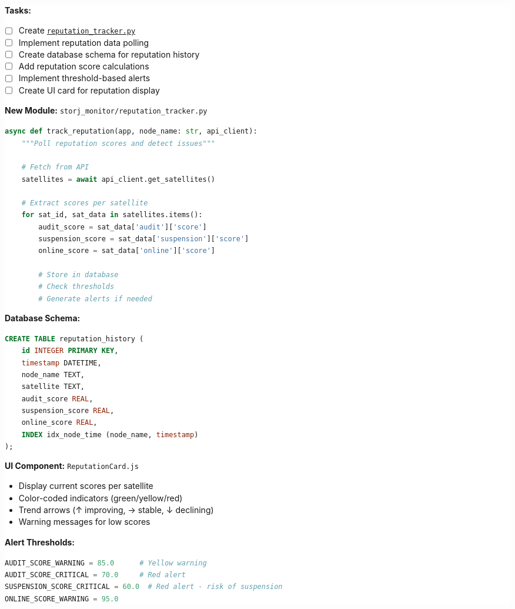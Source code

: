 **Tasks:**
- [ ] Create [`reputation_tracker.py`](reputation_tracker.py)
- [ ] Implement reputation data polling
- [ ] Create database schema for reputation history
- [ ] Add reputation score calculations
- [ ] Implement threshold-based alerts
- [ ] Create UI card for reputation display

**New Module:** `storj_monitor/reputation_tracker.py`

```python
async def track_reputation(app, node_name: str, api_client):
    """Poll reputation scores and detect issues"""
    
    # Fetch from API
    satellites = await api_client.get_satellites()
    
    # Extract scores per satellite
    for sat_id, sat_data in satellites.items():
        audit_score = sat_data['audit']['score']
        suspension_score = sat_data['suspension']['score']
        online_score = sat_data['online']['score']
        
        # Store in database
        # Check thresholds
        # Generate alerts if needed
```

**Database Schema:**
```sql
CREATE TABLE reputation_history (
    id INTEGER PRIMARY KEY,
    timestamp DATETIME,
    node_name TEXT,
    satellite TEXT,
    audit_score REAL,
    suspension_score REAL,
    online_score REAL,
    INDEX idx_node_time (node_name, timestamp)
);
```

**UI Component:** `ReputationCard.js`
- Display current scores per satellite
- Color-coded indicators (green/yellow/red)
- Trend arrows (↑ improving, → stable, ↓ declining)
- Warning messages for low scores

**Alert Thresholds:**
```python
AUDIT_SCORE_WARNING = 85.0      # Yellow warning
AUDIT_SCORE_CRITICAL = 70.0     # Red alert
SUSPENSION_SCORE_CRITICAL = 60.0  # Red alert - risk of suspension
ONLINE_SCORE_WARNING = 95.0
```
